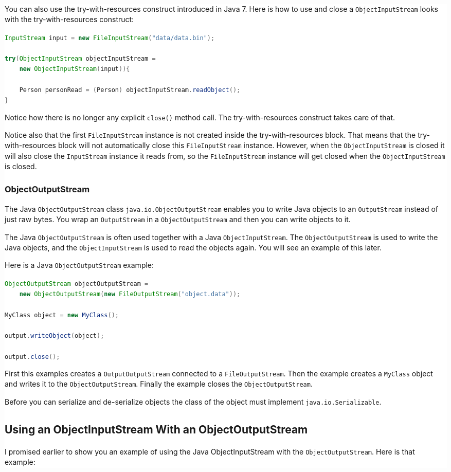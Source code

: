 You can also use the try-with-resources construct introduced in Java 7. Here is how to use and close a `ObjectInputStream` looks with the try-with-resources construct:

```java
InputStream input = new FileInputStream("data/data.bin");

try(ObjectInputStream objectInputStream =
    new ObjectInputStream(input)){

    Person personRead = (Person) objectInputStream.readObject();
}
```

Notice how there is no longer any explicit `close()` method call. The try-with-resources construct takes care of that.

Notice also that the first `FileInputStream` instance is not created inside the try-with-resources block. That means that the try-with-resources block will not automatically close this `FileInputStream` instance. However, when the `ObjectInputStream` is closed it will also close the `InputStream` instance it reads from, so the `FileInputStream` instance will get closed when the `ObjectInputStream` is closed.

### ObjectOutputStream

The Java `ObjectOutputStream` class `java.io.ObjectOutputStream` enables you to write Java objects to an `OutputStream` instead of just raw bytes. You wrap an `OutputStream` in a `ObjectOutputStream` and then you can write objects to it.

The Java `ObjectOutputStream` is often used together with a Java `ObjectInputStream`. The `ObjectOutputStream` is used to write the Java objects, and the `ObjectInputStream` is used to read the objects again. You will see an example of this later.

Here is a Java `ObjectOutputStream` example:

```java
ObjectOutputStream objectOutputStream =
    new ObjectOutputStream(new FileOutputStream("object.data"));

MyClass object = new MyClass();

output.writeObject(object);

output.close();
```

First this examples creates a `OutputOutputStream` connected to a `FileOutputStream`. Then the example creates a `MyClass` object and writes it to the `ObjectOutputStream`. Finally the example closes the `ObjectOutputStream`.

Before you can serialize and de-serialize objects the class of the object must implement `java.io.Serializable`.

## Using an ObjectInputStream With an ObjectOutputStream

I promised earlier to show you an example of using the Java ObjectInputStream with the `ObjectOutputStream`. Here is that example:
